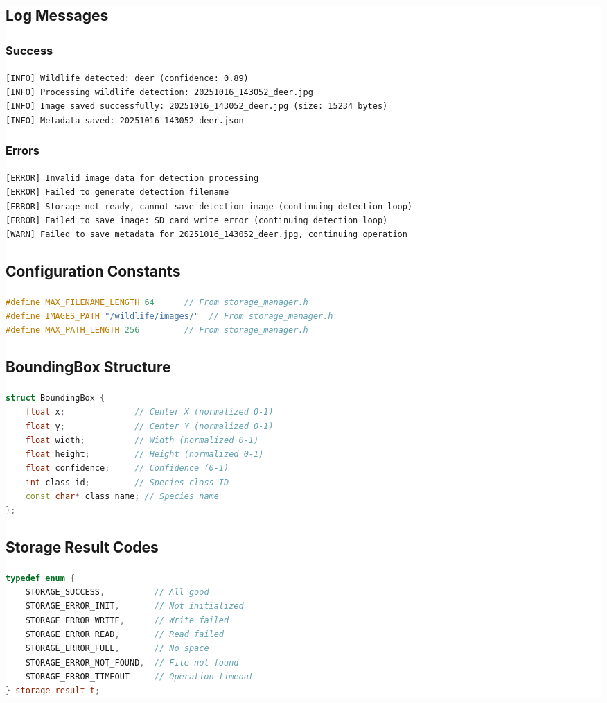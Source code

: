 ## Log Messages

### Success
```
[INFO] Wildlife detected: deer (confidence: 0.89)
[INFO] Processing wildlife detection: 20251016_143052_deer.jpg
[INFO] Image saved successfully: 20251016_143052_deer.jpg (size: 15234 bytes)
[INFO] Metadata saved: 20251016_143052_deer.json
```

### Errors
```
[ERROR] Invalid image data for detection processing
[ERROR] Failed to generate detection filename
[ERROR] Storage not ready, cannot save detection image (continuing detection loop)
[ERROR] Failed to save image: SD card write error (continuing detection loop)
[WARN] Failed to save metadata for 20251016_143052_deer.jpg, continuing operation
```

## Configuration Constants

```cpp
#define MAX_FILENAME_LENGTH 64      // From storage_manager.h
#define IMAGES_PATH "/wildlife/images/"  // From storage_manager.h
#define MAX_PATH_LENGTH 256         // From storage_manager.h
```

## BoundingBox Structure

```cpp
struct BoundingBox {
    float x;              // Center X (normalized 0-1)
    float y;              // Center Y (normalized 0-1)
    float width;          // Width (normalized 0-1)
    float height;         // Height (normalized 0-1)
    float confidence;     // Confidence (0-1)
    int class_id;         // Species class ID
    const char* class_name; // Species name
};
```

## Storage Result Codes

```cpp
typedef enum {
    STORAGE_SUCCESS,          // All good
    STORAGE_ERROR_INIT,       // Not initialized
    STORAGE_ERROR_WRITE,      // Write failed
    STORAGE_ERROR_READ,       // Read failed
    STORAGE_ERROR_FULL,       // No space
    STORAGE_ERROR_NOT_FOUND,  // File not found
    STORAGE_ERROR_TIMEOUT     // Operation timeout
} storage_result_t;
```
